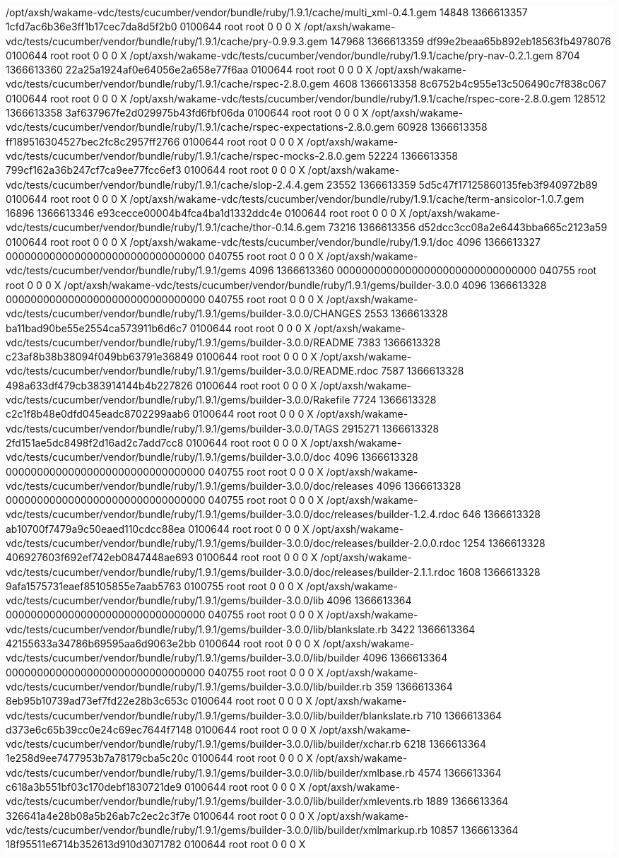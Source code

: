 /opt/axsh/wakame-vdc/tests/cucumber/vendor/bundle/ruby/1.9.1/cache/multi_xml-0.4.1.gem 14848 1366613357 1cfd7ac6b36e3ff1b17cec7da8d5f2b0 0100644 root root 0 0 0 X
/opt/axsh/wakame-vdc/tests/cucumber/vendor/bundle/ruby/1.9.1/cache/pry-0.9.9.3.gem 147968 1366613359 df99e2beaa65b892eb18563fb4978076 0100644 root root 0 0 0 X
/opt/axsh/wakame-vdc/tests/cucumber/vendor/bundle/ruby/1.9.1/cache/pry-nav-0.2.1.gem 8704 1366613360 22a25a1924af0e64056e2a658e77f6aa 0100644 root root 0 0 0 X
/opt/axsh/wakame-vdc/tests/cucumber/vendor/bundle/ruby/1.9.1/cache/rspec-2.8.0.gem 4608 1366613358 8c6752b4c955e13c506490c7f838c067 0100644 root root 0 0 0 X
/opt/axsh/wakame-vdc/tests/cucumber/vendor/bundle/ruby/1.9.1/cache/rspec-core-2.8.0.gem 128512 1366613358 3af637967fe2d029975b43fd6fbf06da 0100644 root root 0 0 0 X
/opt/axsh/wakame-vdc/tests/cucumber/vendor/bundle/ruby/1.9.1/cache/rspec-expectations-2.8.0.gem 60928 1366613358 ff189516304527bec2fc8c2957ff2766 0100644 root root 0 0 0 X
/opt/axsh/wakame-vdc/tests/cucumber/vendor/bundle/ruby/1.9.1/cache/rspec-mocks-2.8.0.gem 52224 1366613358 799cf162a36b247cf7ca9ee77fcc6ef3 0100644 root root 0 0 0 X
/opt/axsh/wakame-vdc/tests/cucumber/vendor/bundle/ruby/1.9.1/cache/slop-2.4.4.gem 23552 1366613359 5d5c47f17125860135feb3f940972b89 0100644 root root 0 0 0 X
/opt/axsh/wakame-vdc/tests/cucumber/vendor/bundle/ruby/1.9.1/cache/term-ansicolor-1.0.7.gem 16896 1366613346 e93cecce00004b4fca4ba1d1332ddc4e 0100644 root root 0 0 0 X
/opt/axsh/wakame-vdc/tests/cucumber/vendor/bundle/ruby/1.9.1/cache/thor-0.14.6.gem 73216 1366613356 d52dcc3cc08a2e6443bba665c2123a59 0100644 root root 0 0 0 X
/opt/axsh/wakame-vdc/tests/cucumber/vendor/bundle/ruby/1.9.1/doc 4096 1366613327 00000000000000000000000000000000 040755 root root 0 0 0 X
/opt/axsh/wakame-vdc/tests/cucumber/vendor/bundle/ruby/1.9.1/gems 4096 1366613360 00000000000000000000000000000000 040755 root root 0 0 0 X
/opt/axsh/wakame-vdc/tests/cucumber/vendor/bundle/ruby/1.9.1/gems/builder-3.0.0 4096 1366613328 00000000000000000000000000000000 040755 root root 0 0 0 X
/opt/axsh/wakame-vdc/tests/cucumber/vendor/bundle/ruby/1.9.1/gems/builder-3.0.0/CHANGES 2553 1366613328 ba11bad90be55e2554ca573911b6d6c7 0100644 root root 0 0 0 X
/opt/axsh/wakame-vdc/tests/cucumber/vendor/bundle/ruby/1.9.1/gems/builder-3.0.0/README 7383 1366613328 c23af8b38b38094f049bb63791e36849 0100644 root root 0 0 0 X
/opt/axsh/wakame-vdc/tests/cucumber/vendor/bundle/ruby/1.9.1/gems/builder-3.0.0/README.rdoc 7587 1366613328 498a633df479cb383914144b4b227826 0100644 root root 0 0 0 X
/opt/axsh/wakame-vdc/tests/cucumber/vendor/bundle/ruby/1.9.1/gems/builder-3.0.0/Rakefile 7724 1366613328 c2c1f8b48e0dfd045eadc8702299aab6 0100644 root root 0 0 0 X
/opt/axsh/wakame-vdc/tests/cucumber/vendor/bundle/ruby/1.9.1/gems/builder-3.0.0/TAGS 2915271 1366613328 2fd151ae5dc8498f2d16ad2c7add7cc8 0100644 root root 0 0 0 X
/opt/axsh/wakame-vdc/tests/cucumber/vendor/bundle/ruby/1.9.1/gems/builder-3.0.0/doc 4096 1366613328 00000000000000000000000000000000 040755 root root 0 0 0 X
/opt/axsh/wakame-vdc/tests/cucumber/vendor/bundle/ruby/1.9.1/gems/builder-3.0.0/doc/releases 4096 1366613328 00000000000000000000000000000000 040755 root root 0 0 0 X
/opt/axsh/wakame-vdc/tests/cucumber/vendor/bundle/ruby/1.9.1/gems/builder-3.0.0/doc/releases/builder-1.2.4.rdoc 646 1366613328 ab10700f7479a9c50eaed110cdcc88ea 0100644 root root 0 0 0 X
/opt/axsh/wakame-vdc/tests/cucumber/vendor/bundle/ruby/1.9.1/gems/builder-3.0.0/doc/releases/builder-2.0.0.rdoc 1254 1366613328 406927603f692ef742eb0847448ae693 0100644 root root 0 0 0 X
/opt/axsh/wakame-vdc/tests/cucumber/vendor/bundle/ruby/1.9.1/gems/builder-3.0.0/doc/releases/builder-2.1.1.rdoc 1608 1366613328 9afa1575731eaef85105855e7aab5763 0100755 root root 0 0 0 X
/opt/axsh/wakame-vdc/tests/cucumber/vendor/bundle/ruby/1.9.1/gems/builder-3.0.0/lib 4096 1366613364 00000000000000000000000000000000 040755 root root 0 0 0 X
/opt/axsh/wakame-vdc/tests/cucumber/vendor/bundle/ruby/1.9.1/gems/builder-3.0.0/lib/blankslate.rb 3422 1366613364 42155633a34786b69595aa6d9063e2bb 0100644 root root 0 0 0 X
/opt/axsh/wakame-vdc/tests/cucumber/vendor/bundle/ruby/1.9.1/gems/builder-3.0.0/lib/builder 4096 1366613364 00000000000000000000000000000000 040755 root root 0 0 0 X
/opt/axsh/wakame-vdc/tests/cucumber/vendor/bundle/ruby/1.9.1/gems/builder-3.0.0/lib/builder.rb 359 1366613364 8eb95b10739ad73ef7fd22e28b3c653c 0100644 root root 0 0 0 X
/opt/axsh/wakame-vdc/tests/cucumber/vendor/bundle/ruby/1.9.1/gems/builder-3.0.0/lib/builder/blankslate.rb 710 1366613364 d373e6c65b39cc0e24c69ec7644f7148 0100644 root root 0 0 0 X
/opt/axsh/wakame-vdc/tests/cucumber/vendor/bundle/ruby/1.9.1/gems/builder-3.0.0/lib/builder/xchar.rb 6218 1366613364 1e258d9ee7477953b7a78179cba5c20c 0100644 root root 0 0 0 X
/opt/axsh/wakame-vdc/tests/cucumber/vendor/bundle/ruby/1.9.1/gems/builder-3.0.0/lib/builder/xmlbase.rb 4574 1366613364 c618a3b551bf03c170debf1830721de9 0100644 root root 0 0 0 X
/opt/axsh/wakame-vdc/tests/cucumber/vendor/bundle/ruby/1.9.1/gems/builder-3.0.0/lib/builder/xmlevents.rb 1889 1366613364 326641a4e28b08a5b26ab7c2ec2c3f7e 0100644 root root 0 0 0 X
/opt/axsh/wakame-vdc/tests/cucumber/vendor/bundle/ruby/1.9.1/gems/builder-3.0.0/lib/builder/xmlmarkup.rb 10857 1366613364 18f95511e6714b352613d910d3071782 0100644 root root 0 0 0 X